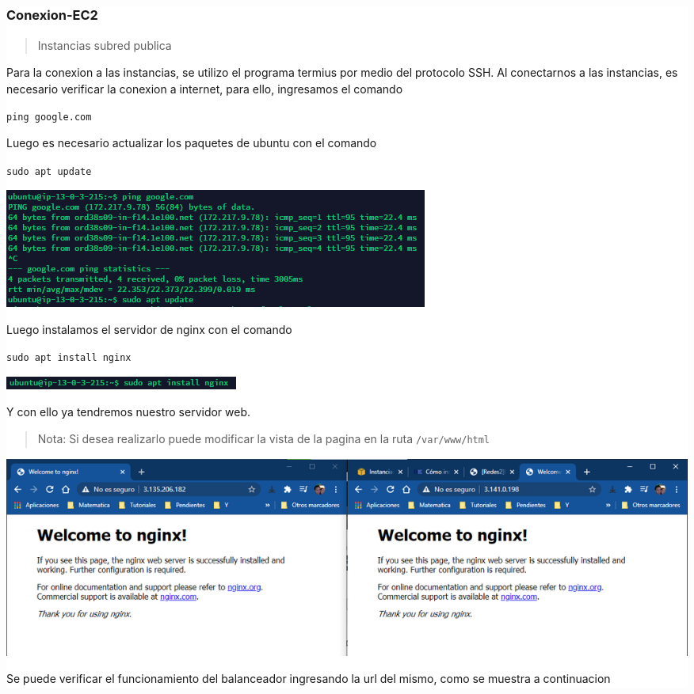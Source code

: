 ### **Conexion-EC2**

> Instancias subred publica

Para la conexion a las instancias, se utilizo el programa termius por medio del protocolo SSH. Al conectarnos a las instancias, es necesario verificar la conexion a internet, para ello, ingresamos el comando 

```
ping google.com
```

Luego es necesario actualizar los paquetes de ubuntu con el comando 

```
sudo apt update
```

![](https://github.com/201503600/REDES2_1S2021_Practica5_201503600/blob/main/capturas/conexion_ec2.png)

Luego instalamos el servidor de nginx con el comando 

```
sudo apt install nginx
```

![](https://github.com/201503600/REDES2_1S2021_Practica5_201503600/blob/main/capturas/conexion_ec2_2.png)

Y con ello ya tendremos nuestro servidor web.

> Nota: Si desea realizarlo puede modificar la vista de la pagina en la ruta `/var/www/html`

![](https://github.com/201503600/REDES2_1S2021_Practica5_201503600/blob/main/capturas/visualizacion_pagina.png)

Se puede verificar el funcionamiento del balanceador ingresando la url del mismo, como se muestra a continuacion
